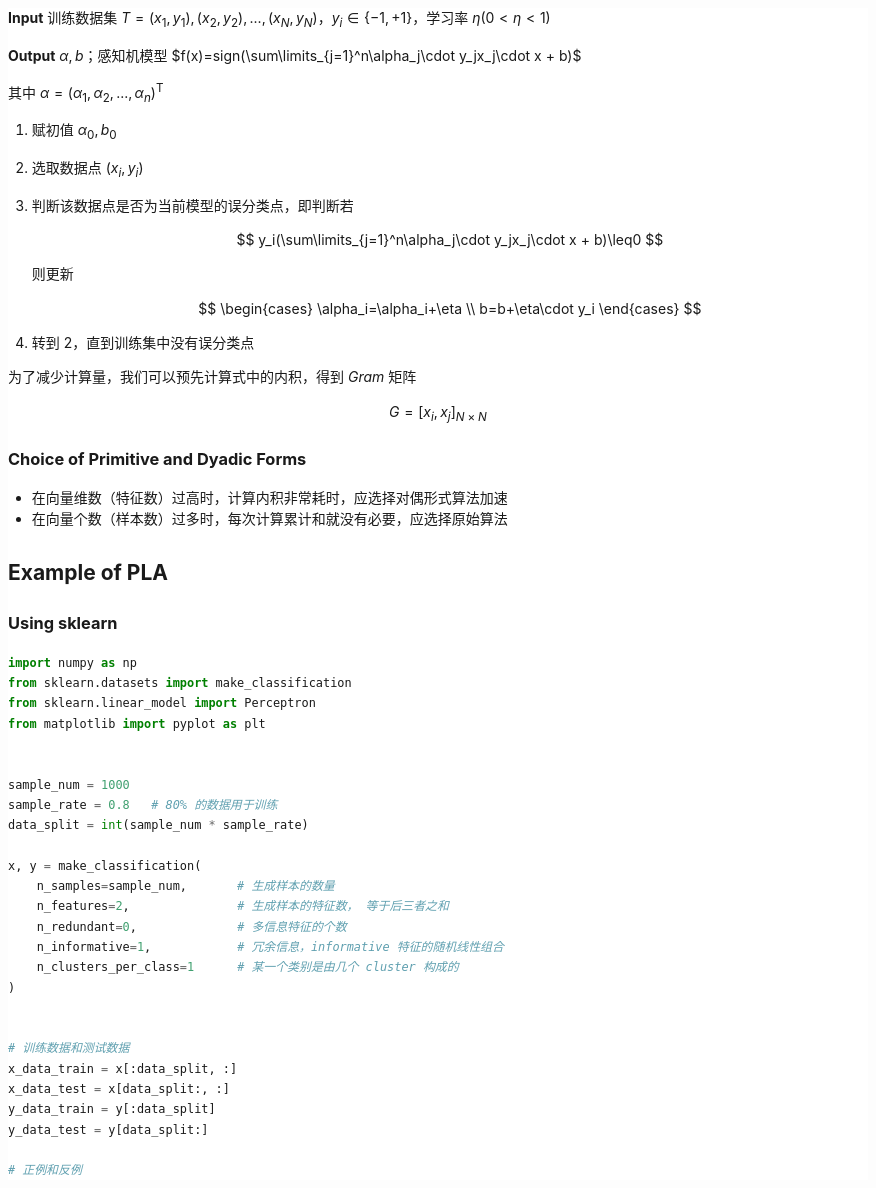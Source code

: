**Input** 训练数据集 $T=(x_1,y_1),(x_2,y_2),...,(x_N,y_N)$，$y_i\in \{−1,+1\}$，学习率 $\eta(0<\eta<1)$

**Output** $\alpha,b$；感知机模型 $f(x)=sign(\sum\limits_{j=1}^n\alpha_j\cdot y_jx_j\cdot x + b)$

其中 $\alpha=(\alpha_1,\alpha_2,...,\alpha_n)^\mathrm{T}$

1. 赋初值 $\alpha_0,b_0$

2. 选取数据点 $(x_i,y_i)$

3. 判断该数据点是否为当前模型的误分类点，即判断若

    $$
    y_i(\sum\limits_{j=1}^n\alpha_j\cdot y_jx_j\cdot x + b)\leq0
    $$
    
    则更新
    
    $$
    \begin{cases}
    \alpha_i=\alpha_i+\eta \\ b=b+\eta\cdot y_i
    \end{cases}
    $$
   
4. 转到 2，直到训练集中没有误分类点

为了减少计算量，我们可以预先计算式中的内积，得到 $Gram$ 矩阵

$$
G=[x_i,x_j]_{N×N}
$$

### Choice of Primitive and Dyadic Forms

- 在向量维数（特征数）过高时，计算内积非常耗时，应选择对偶形式算法加速
- 在向量个数（样本数）过多时，每次计算累计和就没有必要，应选择原始算法

## Example of PLA

### Using sklearn

```python
import numpy as np
from sklearn.datasets import make_classification
from sklearn.linear_model import Perceptron
from matplotlib import pyplot as plt


sample_num = 1000
sample_rate = 0.8   # 80% 的数据用于训练
data_split = int(sample_num * sample_rate)

x, y = make_classification(
    n_samples=sample_num,       # 生成样本的数量
    n_features=2,               # 生成样本的特征数， 等于后三者之和
    n_redundant=0,              # 多信息特征的个数
    n_informative=1,            # 冗余信息，informative 特征的随机线性组合
    n_clusters_per_class=1      # 某一个类别是由几个 cluster 构成的
)


# 训练数据和测试数据
x_data_train = x[:data_split, :]
x_data_test = x[data_split:, :]
y_data_train = y[:data_split]
y_data_test = y[data_split:]

# 正例和反例
```